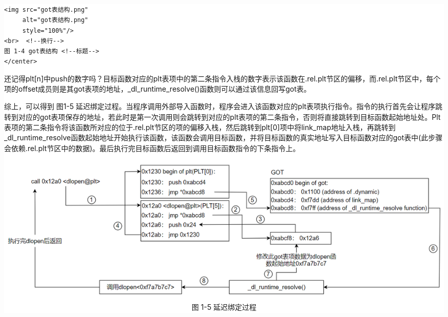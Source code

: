     <img src="got表结构.png"
         alt="got表结构.png"
         style="100%"/>
    <br>  <!--换行-->
    图 1-4 got表结构 <!--标题-->
    </center>
</div>



还记得plt[n]中push的数字吗？目标函数对应的plt表项中的第二条指令入栈的数字表示该函数在.rel.plt节区的偏移，而.rel.plt节区中，每个项的offset成员则是其got表项的地址，_dl_runtime_resolve()函数则可以通过该信息回写got表。

综上，可以得到 图1-5 延迟绑定过程。当程序调用外部导入函数时，程序会进入该函数对应的plt表项执行指令。指令的执行首先会让程序跳转到对应的got表项保存的地址，若此时是第一次调用则会跳转到对应的plt表项的第二条指令，否则将直接跳转到目标函数起始地址处。Plt表项的第二条指令将该函数所对应的位于.rel.plt节区的项的偏移入栈，然后跳转到plt[0]项中将link_map地址入栈，再跳转到_dl_runtime_resolve函数起始地址开始执行该函数，该函数会调用目标函数，并将目标函数的真实地址写入目标函数对应的got表中(此步骤会依赖.rel.plt节区中的数据)。最后执行完目标函数后返回到调用目标函数指令的下条指令上。

<div>
    <center><!--将图片和文字居中-->
    <img src="延迟绑定过程.png"
         alt="延迟绑定过程.png"
         style="100%"/>
    <br>  <!--换行-->
    图 1-5 延迟绑定过程 <!--标题-->
    </center>
</div>
